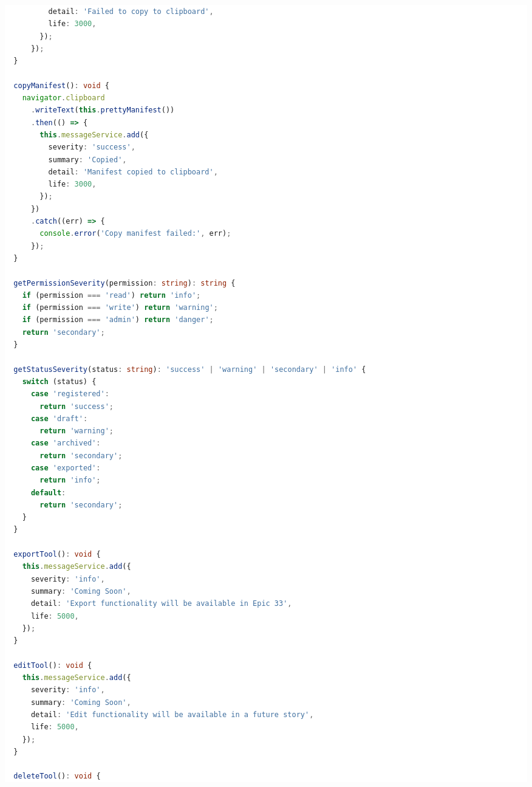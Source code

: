 ```typescript
          detail: 'Failed to copy to clipboard',
          life: 3000,
        });
      });
  }

  copyManifest(): void {
    navigator.clipboard
      .writeText(this.prettyManifest())
      .then(() => {
        this.messageService.add({
          severity: 'success',
          summary: 'Copied',
          detail: 'Manifest copied to clipboard',
          life: 3000,
        });
      })
      .catch((err) => {
        console.error('Copy manifest failed:', err);
      });
  }

  getPermissionSeverity(permission: string): string {
    if (permission === 'read') return 'info';
    if (permission === 'write') return 'warning';
    if (permission === 'admin') return 'danger';
    return 'secondary';
  }

  getStatusSeverity(status: string): 'success' | 'warning' | 'secondary' | 'info' {
    switch (status) {
      case 'registered':
        return 'success';
      case 'draft':
        return 'warning';
      case 'archived':
        return 'secondary';
      case 'exported':
        return 'info';
      default:
        return 'secondary';
    }
  }

  exportTool(): void {
    this.messageService.add({
      severity: 'info',
      summary: 'Coming Soon',
      detail: 'Export functionality will be available in Epic 33',
      life: 5000,
    });
  }

  editTool(): void {
    this.messageService.add({
      severity: 'info',
      summary: 'Coming Soon',
      detail: 'Edit functionality will be available in a future story',
      life: 5000,
    });
  }

  deleteTool(): void {
```
